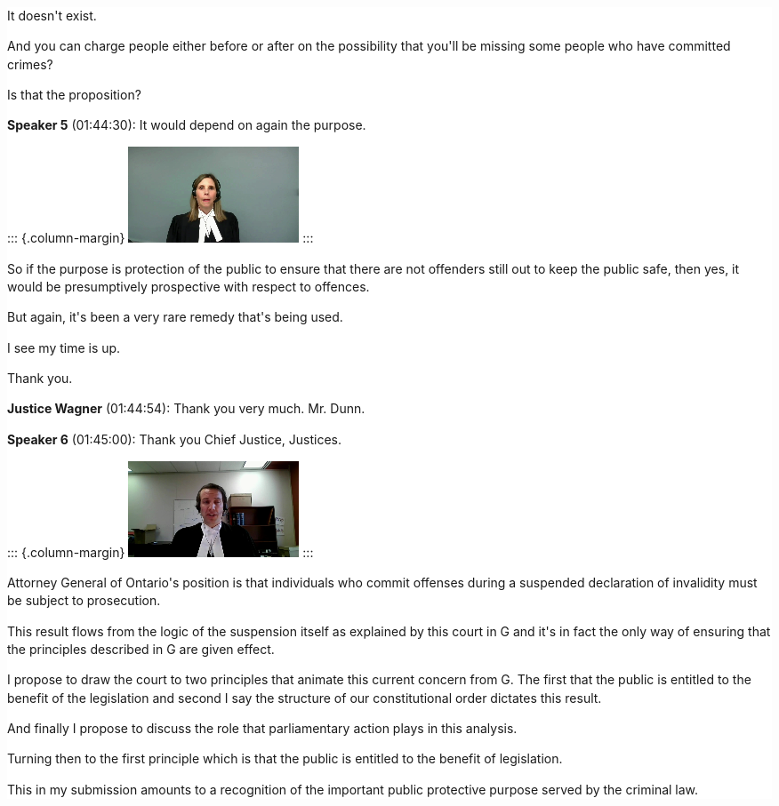 It doesn't exist.

And you can charge people either before or after on the possibility that you'll be missing some people who have committed crimes?

Is that the proposition?

**Speaker 5** (01:44:30): It would depend on again the purpose.

::: {.column-margin}
![](6282.png)
:::

So if the purpose is protection of the public to ensure that there are not offenders still out to keep the public safe, then yes, it would be presumptively prospective with respect to offences.

But again, it's been a very rare remedy that's being used.

I see my time is up.

Thank you.

**Justice Wagner** (01:44:54): Thank you very much. Mr. Dunn.

**Speaker 6** (01:45:00): Thank you Chief Justice, Justices.

::: {.column-margin}
![](6383.png)
:::

Attorney General of Ontario's position is that individuals who commit offenses during a suspended declaration of invalidity must be subject to prosecution.

This result flows from the logic of the suspension itself as explained by this court in G and it's in fact the only way of ensuring that the principles described in G are given effect.

I propose to draw the court to two principles that animate this current concern from G. The first that the public is entitled to the benefit of the legislation and second I say the structure of our constitutional order dictates this result.

And finally I propose to discuss the role that parliamentary action plays in this analysis.

Turning then to the first principle which is that the public is entitled to the benefit of legislation.

This in my submission amounts to a recognition of the important public protective purpose served by the criminal law.
